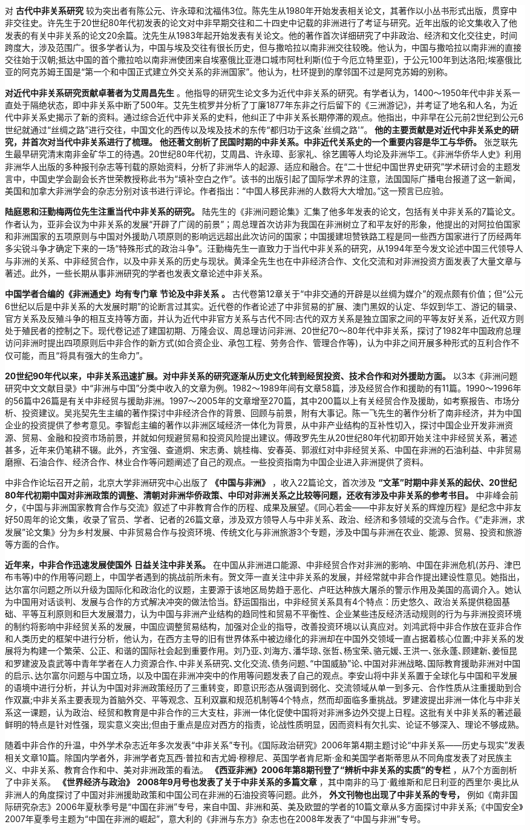 对 **古代中非关系研究**
较为突出者有陈公元、许永璋和沈福伟3位。陈先生从1980年开始发表相关论文，其著作以小丛书形式出版，贯穿中非交往史。许先生于20世纪80年代初发表的论文对中非早期交往和二十四史中记载的非洲进行了考证与研究。近年出版的论文集收入了他发表的有关中非关系的论文20余篇。沈先生从1983年起开始发表有关论文。他的著作首次详细研究了中非政治、经济和文化交往史，时间跨度大，涉及范围广。很多学者认为，中国与埃及交往有很长历史，但与撒哈拉以南非洲交往较晚。他认为，中国与撒哈拉以南非洲的直接交往始于汉朝;抵达中国的首个撒拉哈以南非洲使团来自埃塞俄比亚港口城市阿杜利斯(位于今厄立特里亚)，于公元100年到达洛阳;埃塞俄比亚的阿克苏姆王国是“第一个和中国正式建立外交关系的非洲国家”。他认为，杜环提到的摩邻国不过是阿克苏姆的别称。

 **对近代中非关系研究贡献卓著者为艾周昌先生**
。他指导的研究生论文多为近代中非关系的研究。有学者认为，1400～1950年代中非关系一直处于隔绝状态，即中非关系中断了500年。艾先生梳罗并分析了丁廉1877年东非之行后留下的《三洲游记》，并考证了地名和人名，为近代中非关系史揭示了新的资料。通过综合近代中非关系的史料，他纠正了中非关系长期停滞的观点。他指出，中非早在公元前2世纪到公元6世纪就通过“丝绸之路”进行交往，中国文化的西传以及埃及技术的东传“都归功于这条`丝绸之路'”。
**他的主要贡献是对近代中非关系史的研究，并首次对当代中非关系进行了梳理。**
**他还著文剖析了民国时期的中非关系。中非近代关系史的一个重要内容是华工与华侨。**
张芝联先生最早研究清末南非金矿华工的待遇。20世纪80年代初，艾周昌、许永璋、彭家礼、徐艺圃等人均论及非洲华工。《非洲华侨华人史》利用非洲华人出版的多种报刊杂志等刊载的原始资料，分析了非洲华人的起源、适应和融合。在“二十世纪中国世界史研究”学术研讨会的主题发言中，中国史学会副会长齐世荣教授称此书为“填补空白之作”。该书的出版引起了国际学术界的注意，法国国际广播电台报道了这一新闻，美国和加拿大非洲学会的杂志分别对该书进行评论。作者指出：“中国人移民非洲的人数将大大增加。”这一预言已应验。

 **陆庭恩和汪勤梅两位先生注重当代中非关系的研究。**
陆先生的《非洲问题论集》汇集了他多年发表的论文，包括有关中非关系的7篇论文。作者认为，亚非会议为中非关系的发展“开辟了广阔的前景”；周总理首次访非为我国在非洲树立了和平友好的形象，他提出的对阿拉伯国家和非洲国家的五项原则与中国对外援助八项原则的影响远远超出此次访问的国家；中国援建坦赞铁路工程是同一些西方国家进行了历经两年多尖锐斗争才确定下来的一场“特殊形式的政治斗争”。汪勤梅先生一直致力于当代中非关系的研究，从1994年至今发文论述中国三代领导人与非洲的关系、中非经贸合作，以及中非关系的历史与现状。黄泽全先生也在中非经济合作、文化交流和对非洲投资方面发表了大量文章与著述。此外，一些长期从事非洲研究的学者也发表文章论述中非关系。

 **中国学者合编的《非洲通史》均有专门章** **节论及中非关系** **。**
古代卷第12章关于“中非交通的开辟是以丝绸为媒介”的观点颇有价值；但“公元6世纪以后是中非关系的大发展时期”的论断言过其实。近代卷的作者论述了中非贸易的扩展、澳门黑奴的认定、华奴到华工、游记的辑录、官方关系及反殖斗争的相互支持等方面，并认为近代中非官方关系与古代不同:古代的双方关系是独立国家之间的平等友好关系，近代双方则处于殖民者的控制之下。现代卷记述了建国初期、万隆会议、周总理访问非洲、20世纪70～80年代中非关系，探讨了1982年中国政府总理访问非洲时提出四项原则后中非合作的新方式(如合资企业、承包工程、劳务合作、管理合作等)，认为中非之间开展多种形式的互利合作不仅可能，而且“将具有强大的生命力”。

 **20世纪90年代以来，中非关系迅速扩展。对中非关系的研究逐渐从历史文化转到经贸投资、技术合作和对外援助方面。**
以3本《非洲问题研究中文文献目录》中“非洲与中国”分类中收入的文章为例。1982～1989年间有文章58篇，涉及经贸合作和援助的有11篇。1990～1996年的56篇中26篇是有关中非经贸与援助非洲。1997～2005年的文章增至270篇，其中200篇以上有关经贸合作及援助，如考察报告、市场分析、投资建议。吴兆契先生主编的著作探讨中非经济合作的背景、回顾与前景，附有大事记。陈一飞先生的著作分析了南非经济，并为中国企业的投资提供了参考意见。李智彪主编的著作以非洲区域经济一体化为背景，从中非产业结构的互补性切入，探讨中国企业开发非洲资源、贸易、金融和投资市场前景，并就如何规避贸易和投资风险提出建议。傅政罗先生从20世纪80年代初即开始关注中非经贸关系，著述甚多，近年来仍笔耕不辍。此外，齐宝强、查道炯、宋志勇、姚桂梅、安春英、郭淑红对中非经贸关系、中国在非洲的石油利益、中非贸易磨擦、石油合作、经济合作、林业合作等问题阐述了自己的观点。一些投资指南为中国企业进入非洲提供了资料。

中非合作论坛召开之前，北京大学非洲研究中心出版了 **《中国与非洲》** ，收入22篇论文，首次涉及
**“文革”时期中非关系的起伏、20世纪80年代初期中国对非洲政策的调整、清朝对非洲华侨政策、中印对非洲关系之比较等问题，还收有涉及中非关系的参考书目。**
中非峰会前夕，《中国与非洲国家教育合作与交流》叙述了中非教育合作的历程、成果及展望。《同心若金——中非友好关系的辉煌历程》是纪念中非友好50周年的论文集，收录了官员、学者、记者的26篇文章，涉及双方领导人与中非关系、政治、经济和多领域的交流与合作。《“走非洲，求发展”论文集》分为乡村发展、中非贸易合作与投资环境、传统文化与非洲旅游3个专题，涉及中国与非洲在农业、能源、贸易、投资和旅游等方面的合作。

 **近年来，中非合作迅速发展使国外** **日益关注中非关系。**
在中国从非洲进口能源、中非经贸合作对非洲的影响、中国在非洲危机(苏丹、津巴布韦等)中的作用等问题上，中国学者遇到的挑战前所未有。贺文萍一直关注中非关系的发展，并经常就中非合作提出建设性意见。她指出，达尔富尔问题之所以升级为国际化和政治化的议题，主要源于该地区局势趋于恶化、卢旺达种族大屠杀的警示作用及美国的高调介入。她认为中国用对话谈判、发展与合作的方式解决冲突的做法恰当。舒运国指出，中非经贸关系具有4个特点：历史悠久、政治关系提供稳固基础、平等互利原则和巨大发展潜力，认为中国与非洲产业结构的趋同性和贸易不平衡性、企业某些违反经济活动规则的行为与非洲投资环境的制约将影响中非经贸关系的发展，中国应调整贸易结构，加强对企业的指导，改善投资环境以认真应对。刘鸿武将中非合作放在亚非合作和人类历史的框架中进行分析，他认为，在西方主导的旧有世界体系中被边缘化的非洲却在中国外交领域一直占据着核心位置;中非关系的发展将为构建一个繁荣、公正、和谐的国际社会起到重要作用。刘乃亚､刘海方､潘华琼､张哲､杨宝荣､骆元媛､王洪一､张永蓬､顾建新､姜恒昆和罗建波及袁武等中青年学者在人力资源合作､中非关系研究､文化交流､债务问题､“中国威胁”论､中国对非洲战略､国际教育援助非洲对中国的启示､达尔富尔问题与中国立场，以及中国在非洲冲突中的作用等问题发表了自己的观点。李安山将中非关系置于全球化与中国和平发展的语境中进行分析，并认为中国对非洲政策经历了三重转变，即意识形态从强调到弱化、交流领域从单一到多元、合作性质从注重援助到合作双赢;中非关系主要表现为首脑外交、平等观念、互利双赢和规范机制等4个特点，然而却面临多重挑战。罗建波提出非洲一体化与中非关系这一课题，认为政治、经贸和教育是中非合作的三大支柱，非洲一体化促使中国将对非洲多边外交提上日程。这批有关中非关系的著述最鲜明的特点是针对性强，现实意义突出;但由于重点是应对西方的指责，论战性质明显，因而资料有欠扎实、论证不够深入、理论不够成熟。

随着中非合作的升温，中外学术杂志近年多次发表“中非关系”专刊。《国际政治研究》2006年第4期主题讨论“中非关系——历史与现实”发表相关文章10篇。除国内学者外，非洲学者克瓦西·普拉和吉尤姆·穆穆尼、英国学者肯尼斯·金和美国学者斯蒂思从不同角度发表了对民族主义、中非关系、教育合作和中、美对非洲政策的看法。
**《西亚非洲》2006年第8期刊登了“辨析中非关系的实质”的专栏** ，从7个方面剖析了中非关系。 **《世界经济与政治》**
**2008年9月号也发表了关于中非关系的多篇文章**
，其中南非的马丁·戴维斯和尼日利亚的西里尔·奥比从非洲人的角度探讨了中国对非洲援助政策和中国公司在非洲的石油投资等问题。此外，
**外文刊物也出现了中非关系的专号，**
例如《南非国际研究杂志》2006年夏秋季号是“中国在非洲”专号，来自中国、非洲和英、美及欧盟的学者的10篇文章从多方面探讨中非关系;《中国安全》2007年夏季号主题为“中国在非洲的崛起”，意大利的《非洲与东方》杂志也在2008年发表了“中国与非洲”专号。
